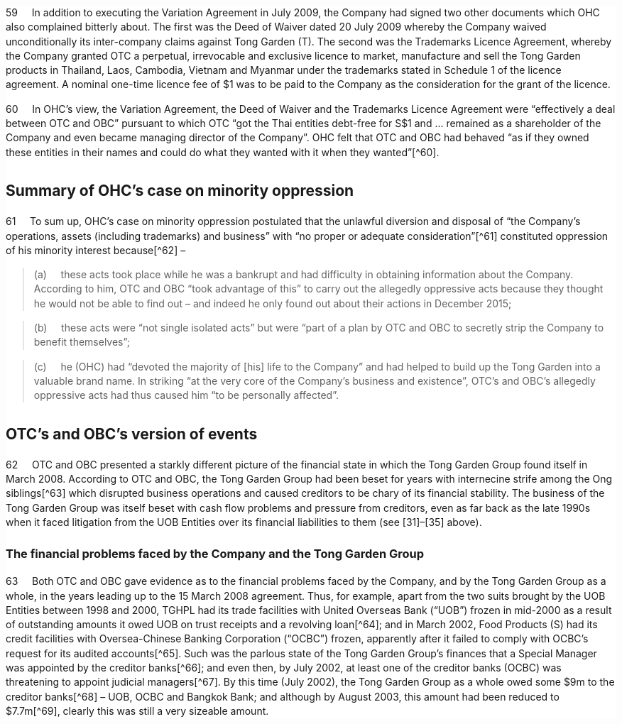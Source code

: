 59     In addition to executing the Variation Agreement in July 2009, the Company had signed two other documents which OHC also complained bitterly about. The first was the Deed of Waiver dated 20 July 2009 whereby the Company waived unconditionally its inter-company claims against Tong Garden (T). The second was the Trademarks Licence Agreement, whereby the Company granted OTC a perpetual, irrevocable and exclusive licence to market, manufacture and sell the Tong Garden products in Thailand, Laos, Cambodia, Vietnam and Myanmar under the trademarks stated in Schedule 1 of the licence agreement. A nominal one-time licence fee of $1 was to be paid to the Company as the consideration for the grant of the licence.

60     In OHC’s view, the Variation Agreement, the Deed of Waiver and the Trademarks Licence Agreement were “effectively a deal between OTC and OBC” pursuant to which OTC “got the Thai entities debt-free for S$1 and … remained as a shareholder of the Company and even became managing director of the Company”. OHC felt that OTC and OBC had behaved “as if they owned these entities in their names and could do what they wanted with it when they wanted”[^60].

## Summary of OHC’s case on minority oppression

61     To sum up, OHC’s case on minority oppression postulated that the unlawful diversion and disposal of “the Company’s operations, assets (including trademarks) and business” with “no proper or adequate consideration”[^61] constituted oppression of his minority interest because[^62] –

> (a)     these acts took place while he was a bankrupt and had difficulty in obtaining information about the Company. According to him, OTC and OBC “took advantage of this” to carry out the allegedly oppressive acts because they thought he would not be able to find out – and indeed he only found out about their actions in December 2015;

> (b)     these acts were “not single isolated acts” but were “part of a plan by OTC and OBC to secretly strip the Company to benefit themselves”;

> (c)     he (OHC) had “devoted the majority of \[his\] life to the Company” and had helped to build up the Tong Garden into a valuable brand name. In striking “at the very core of the Company’s business and existence”, OTC’s and OBC’s allegedly oppressive acts had thus caused him “to be personally affected”.

## OTC’s and OBC’s version of events

62     OTC and OBC presented a starkly different picture of the financial state in which the Tong Garden Group found itself in March 2008. According to OTC and OBC, the Tong Garden Group had been beset for years with internecine strife among the Ong siblings[^63] which disrupted business operations and caused creditors to be chary of its financial stability. The business of the Tong Garden Group was itself beset with cash flow problems and pressure from creditors, even as far back as the late 1990s when it faced litigation from the UOB Entities over its financial liabilities to them (see \[31\]–\[35\] above).

### The financial problems faced by the Company and the Tong Garden Group

63     Both OTC and OBC gave evidence as to the financial problems faced by the Company, and by the Tong Garden Group as a whole, in the years leading up to the 15 March 2008 agreement. Thus, for example, apart from the two suits brought by the UOB Entities between 1998 and 2000, TGHPL had its trade facilities with United Overseas Bank (“UOB”) frozen in mid-2000 as a result of outstanding amounts it owed UOB on trust receipts and a revolving loan[^64]; and in March 2002, Food Products (S) had its credit facilities with Oversea-Chinese Banking Corporation (“OCBC”) frozen, apparently after it failed to comply with OCBC’s request for its audited accounts[^65]. Such was the parlous state of the Tong Garden Group’s finances that a Special Manager was appointed by the creditor banks[^66]; and even then, by July 2002, at least one of the creditor banks (OCBC) was threatening to appoint judicial managers[^67]. By this time (July 2002), the Tong Garden Group as a whole owed some $9m to the creditor banks[^68] – UOB, OCBC and Bangkok Bank; and although by August 2003, this amount had been reduced to $7.7m[^69], clearly this was still a very sizeable amount.

